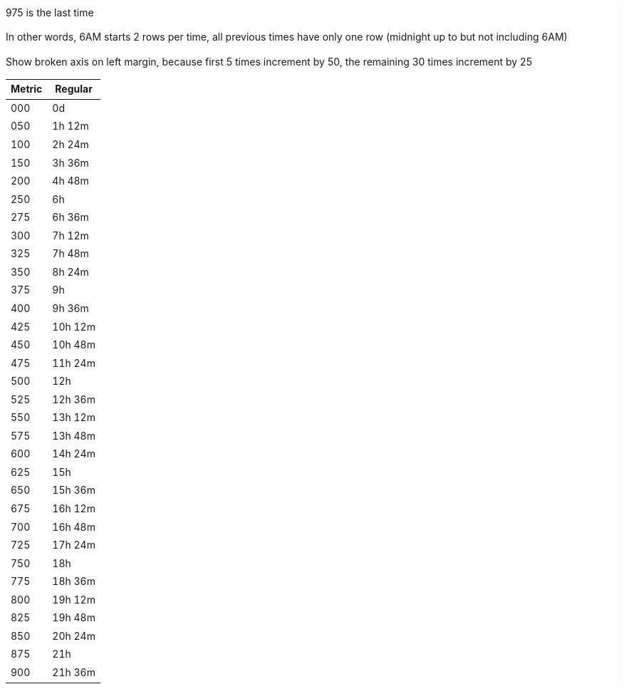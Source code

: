 975 is the last time

In other words, 6AM starts 2 rows per time, all previous times have only one row (midnight up to but not including 6AM)

Show broken axis on left margin, because first 5 times increment by 50, the remaining 30 times increment by 25

| Metric | Regular  |
|--------|----------|
|   000  |   0d     |
|   050  |   1h 12m |
|   100  |   2h 24m |
|   150  |   3h 36m |
|   200  |   4h 48m |
|   250  |   6h     |
|   275  |   6h 36m |
|   300  |   7h 12m |
|   325  |   7h 48m |
|   350  |   8h 24m |
|   375  |   9h     |
|   400  |   9h 36m |
|   425  |  10h 12m |
|   450  |  10h 48m |
|   475  |  11h 24m |
|   500  |  12h     |
|   525  |  12h 36m |
|   550  |  13h 12m |
|   575  |  13h 48m |
|   600  |  14h 24m |
|   625  |  15h     |
|   650  |  15h 36m |
|   675  |  16h 12m |
|   700  |  16h 48m |
|   725  |  17h 24m |
|   750  |  18h     |
|   775  |  18h 36m |
|   800  |  19h 12m |
|   825  |  19h 48m |
|   850  |  20h 24m |
|   875  |  21h     |
|   900  |  21h 36m |